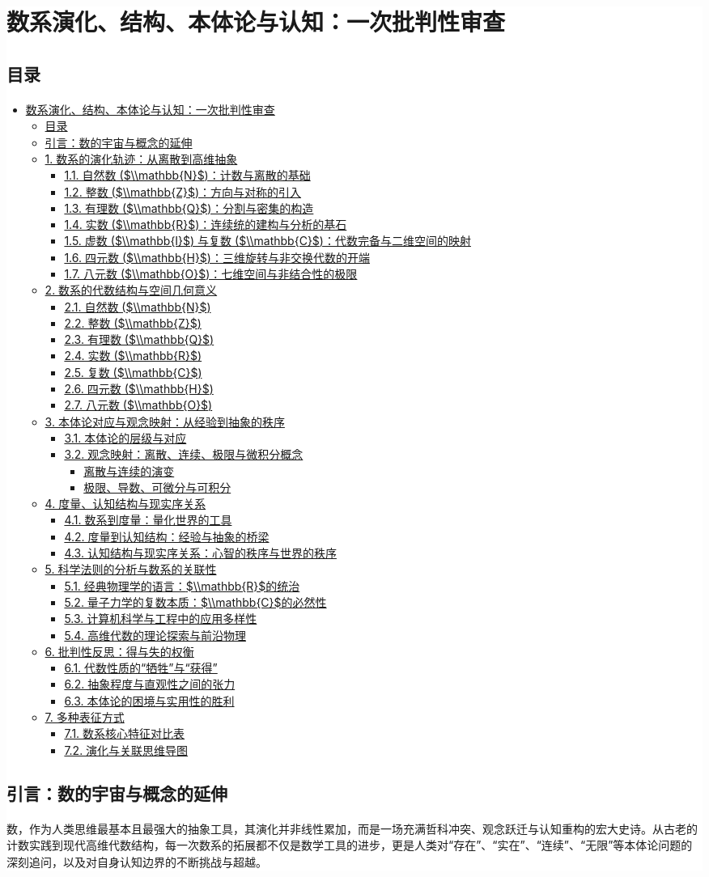 # 数系演化、结构、本体论与认知：一次批判性审查

## 目录

- [数系演化、结构、本体论与认知：一次批判性审查](#数系演化结构本体论与认知一次批判性审查)
  - [目录](#目录)
  - [引言：数的宇宙与概念的延伸](#引言数的宇宙与概念的延伸)
  - [1. 数系的演化轨迹：从离散到高维抽象](#1-数系的演化轨迹从离散到高维抽象)
    - [1.1. 自然数 ($\\mathbb{N}$)：计数与离散的基础](#11-自然数-mathbbn计数与离散的基础)
    - [1.2. 整数 ($\\mathbb{Z}$)：方向与对称的引入](#12-整数-mathbbz方向与对称的引入)
    - [1.3. 有理数 ($\\mathbb{Q}$)：分割与密集的构造](#13-有理数-mathbbq分割与密集的构造)
    - [1.4. 实数 ($\\mathbb{R}$)：连续统的建构与分析的基石](#14-实数-mathbbr连续统的建构与分析的基石)
    - [1.5. 虚数 ($\\mathbb{I}$) 与复数 ($\\mathbb{C}$)：代数完备与二维空间的映射](#15-虚数-mathbbi-与复数-mathbbc代数完备与二维空间的映射)
    - [1.6. 四元数 ($\\mathbb{H}$)：三维旋转与非交换代数的开端](#16-四元数-mathbbh三维旋转与非交换代数的开端)
    - [1.7. 八元数 ($\\mathbb{O}$)：七维空间与非结合性的极限](#17-八元数-mathbbo七维空间与非结合性的极限)
  - [2. 数系的代数结构与空间几何意义](#2-数系的代数结构与空间几何意义)
    - [2.1. 自然数 ($\\mathbb{N}$)](#21-自然数-mathbbn)
    - [2.2. 整数 ($\\mathbb{Z}$)](#22-整数-mathbbz)
    - [2.3. 有理数 ($\\mathbb{Q}$)](#23-有理数-mathbbq)
    - [2.4. 实数 ($\\mathbb{R}$)](#24-实数-mathbbr)
    - [2.5. 复数 ($\\mathbb{C}$)](#25-复数-mathbbc)
    - [2.6. 四元数 ($\\mathbb{H}$)](#26-四元数-mathbbh)
    - [2.7. 八元数 ($\\mathbb{O}$)](#27-八元数-mathbbo)
  - [3. 本体论对应与观念映射：从经验到抽象的秩序](#3-本体论对应与观念映射从经验到抽象的秩序)
    - [3.1. 本体论的层级与对应](#31-本体论的层级与对应)
    - [3.2. 观念映射：离散、连续、极限与微积分概念](#32-观念映射离散连续极限与微积分概念)
      - [离散与连续的演变](#离散与连续的演变)
      - [极限、导数、可微分与可积分](#极限导数可微分与可积分)
  - [4. 度量、认知结构与现实序关系](#4-度量认知结构与现实序关系)
    - [4.1. 数系到度量：量化世界的工具](#41-数系到度量量化世界的工具)
    - [4.2. 度量到认知结构：经验与抽象的桥梁](#42-度量到认知结构经验与抽象的桥梁)
    - [4.3. 认知结构与现实序关系：心智的秩序与世界的秩序](#43-认知结构与现实序关系心智的秩序与世界的秩序)
  - [5. 科学法则的分析与数系的关联性](#5-科学法则的分析与数系的关联性)
    - [5.1. 经典物理学的语言：$\\mathbb{R}$的统治](#51-经典物理学的语言mathbbr的统治)
    - [5.2. 量子力学的复数本质：$\\mathbb{C}$的必然性](#52-量子力学的复数本质mathbbc的必然性)
    - [5.3. 计算机科学与工程中的应用多样性](#53-计算机科学与工程中的应用多样性)
    - [5.4. 高维代数的理论探索与前沿物理](#54-高维代数的理论探索与前沿物理)
  - [6. 批判性反思：得与失的权衡](#6-批判性反思得与失的权衡)
    - [6.1. 代数性质的“牺牲”与“获得”](#61-代数性质的牺牲与获得)
    - [6.2. 抽象程度与直观性之间的张力](#62-抽象程度与直观性之间的张力)
    - [6.3. 本体论的困境与实用性的胜利](#63-本体论的困境与实用性的胜利)
  - [7. 多种表征方式](#7-多种表征方式)
    - [7.1. 数系核心特征对比表](#71-数系核心特征对比表)
    - [7.2. 演化与关联思维导图](#72-演化与关联思维导图)

## 引言：数的宇宙与概念的延伸

数，作为人类思维最基本且最强大的抽象工具，其演化并非线性累加，而是一场充满哲科冲突、观念跃迁与认知重构的宏大史诗。从古老的计数实践到现代高维代数结构，每一次数系的拓展都不仅是数学工具的进步，更是人类对“存在”、“实在”、“连续”、“无限”等本体论问题的深刻追问，以及对自身认知边界的不断挑战与超越。
